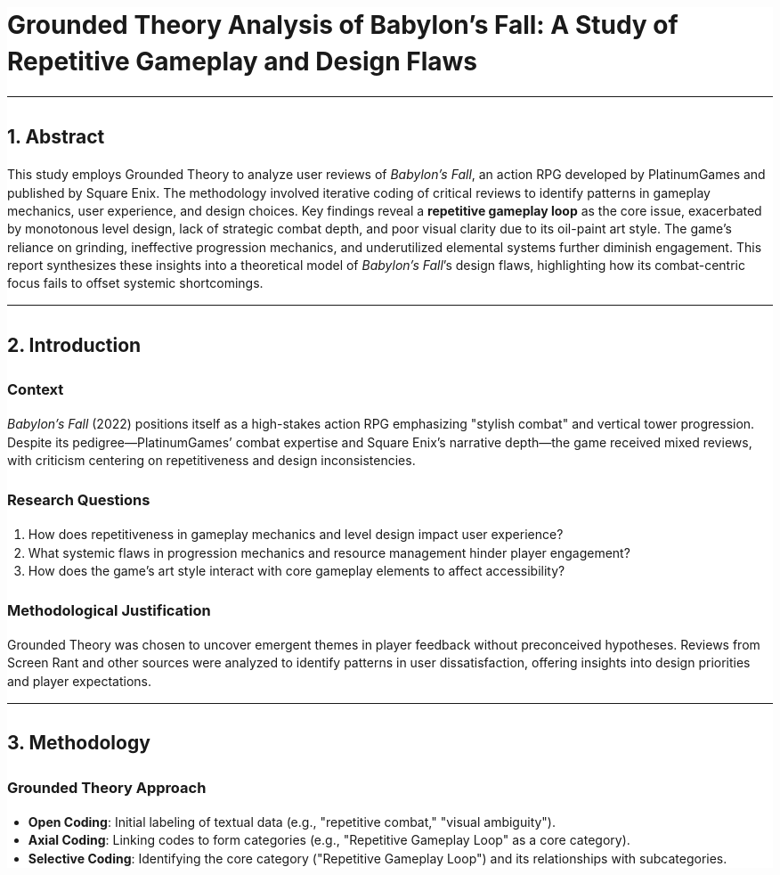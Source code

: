 # Grounded Theory Analysis of Babylon’s Fall: A Study of Repetitive Gameplay and Design Flaws  

---

## 1. Abstract  
This study employs Grounded Theory to analyze user reviews of *Babylon’s Fall*, an action RPG developed by PlatinumGames and published by Square Enix. The methodology involved iterative coding of critical reviews to identify patterns in gameplay mechanics, user experience, and design choices. Key findings reveal a **repetitive gameplay loop** as the core issue, exacerbated by monotonous level design, lack of strategic combat depth, and poor visual clarity due to its oil-paint art style. The game’s reliance on grinding, ineffective progression mechanics, and underutilized elemental systems further diminish engagement. This report synthesizes these insights into a theoretical model of *Babylon’s Fall*’s design flaws, highlighting how its combat-centric focus fails to offset systemic shortcomings.  

---

## 2. Introduction  

### Context  
*Babylon’s Fall* (2022) positions itself as a high-stakes action RPG emphasizing "stylish combat" and vertical tower progression. Despite its pedigree—PlatinumGames’ combat expertise and Square Enix’s narrative depth—the game received mixed reviews, with criticism centering on repetitiveness and design inconsistencies.  

### Research Questions  
1. How does repetitiveness in gameplay mechanics and level design impact user experience?  
2. What systemic flaws in progression mechanics and resource management hinder player engagement?  
3. How does the game’s art style interact with core gameplay elements to affect accessibility?  

### Methodological Justification  
Grounded Theory was chosen to uncover emergent themes in player feedback without preconceived hypotheses. Reviews from Screen Rant and other sources were analyzed to identify patterns in user dissatisfaction, offering insights into design priorities and player expectations.  

---

## 3. Methodology  

### Grounded Theory Approach  
- **Open Coding**: Initial labeling of textual data (e.g., "repetitive combat," "visual ambiguity").  
- **Axial Coding**: Linking codes to form categories (e.g., "Repetitive Gameplay Loop" as a core category).  
- **Selective Coding**: Identifying the core category ("Repetitive Gameplay Loop") and its relationships with subcategories.  
